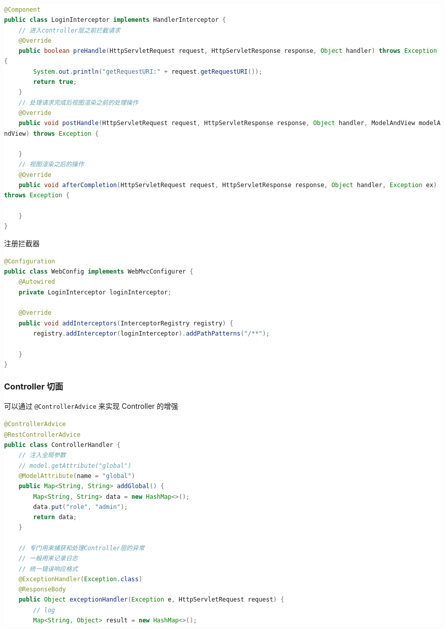 ```java
@Component
public class LoginInterceptor implements HandlerInterceptor {
    // 进入controller层之前拦截请求
    @Override
    public boolean preHandle(HttpServletRequest request, HttpServletResponse response, Object handler) throws Exception {
        System.out.println("getRequestURI:" + request.getRequestURI());
        return true;
    }
    // 处理请求完成后视图渲染之前的处理操作
    @Override
    public void postHandle(HttpServletRequest request, HttpServletResponse response, Object handler, ModelAndView modelAndView) throws Exception {

    }
    // 视图渲染之后的操作
    @Override
    public void afterCompletion(HttpServletRequest request, HttpServletResponse response, Object handler, Exception ex) throws Exception {

    }
}
```

注册拦截器

```java
@Configuration
public class WebConfig implements WebMvcConfigurer {
    @Autowired
    private LoginInterceptor loginInterceptor;

    @Override
    public void addInterceptors(InterceptorRegistry registry) {
        registry.addInterceptor(loginInterceptor).addPathPatterns("/**");

    }
}
```

### Controller 切面

可以通过 `@ControllerAdvice` 来实现 Controller 的增强

```java
@ControllerAdvice
@RestControllerAdvice
public class ControllerHandler {
    // 注入全局参数
    // model.getAttribute("global")
    @ModelAttribute(name = "global")
    public Map<String, String> addGlobal() {
        Map<String, String> data = new HashMap<>();
        data.put("role", "admin");
        return data;
    }

    // 专门用来捕获和处理Controller层的异常
    // 一般用来记录日志
    // 统一错误响应格式
    @ExceptionHandler(Exception.class)
    @ResponseBody
    public Object exceptionHandler(Exception e, HttpServletRequest request) {
        // log
        Map<String, Object> result = new HashMap<>();
```